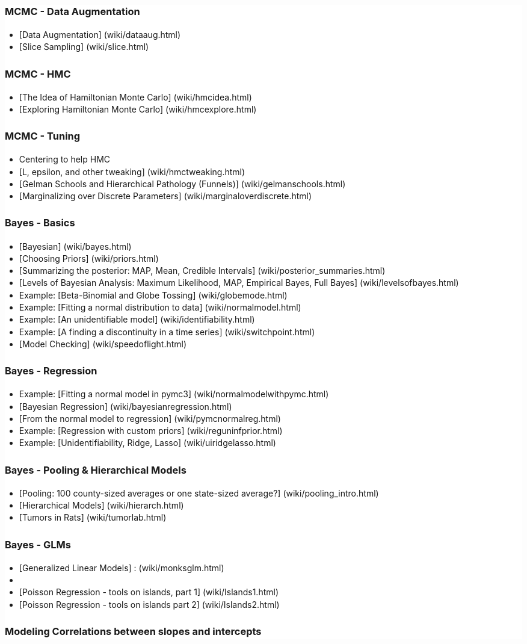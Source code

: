 
### MCMC - Data Augmentation
- [Data Augmentation] (wiki/dataaug.html)
- [Slice Sampling] (wiki/slice.html)


### MCMC - HMC
- [The Idea of Hamiltonian Monte Carlo] (wiki/hmcidea.html)
- [Exploring Hamiltonian Monte Carlo] (wiki/hmcexplore.html)


### MCMC - Tuning
- Centering to help HMC
- [L, epsilon, and other tweaking] (wiki/hmctweaking.html)
- [Gelman Schools and Hierarchical Pathology (Funnels)] (wiki/gelmanschools.html)
- [Marginalizing over Discrete Parameters] (wiki/marginaloverdiscrete.html)


### Bayes - Basics
- [Bayesian] (wiki/bayes.html)
- [Choosing Priors] (wiki/priors.html)
- [Summarizing the posterior: MAP, Mean, Credible Intervals] (wiki/posterior_summaries.html)
- [Levels of Bayesian Analysis: Maximum Likelihood, MAP, Empirical Bayes, Full Bayes] (wiki/levelsofbayes.html)
- Example: [Beta-Binomial and Globe Tossing] (wiki/globemode.html)
- Example: [Fitting a normal distribution to data] (wiki/normalmodel.html)
- Example: [An unidentifiable model] (wiki/identifiability.html)
- Example: [A finding a discontinuity in a time series] (wiki/switchpoint.html)
- [Model Checking] (wiki/speedoflight.html)

### Bayes - Regression
- Example: [Fitting a normal model in pymc3] (wiki/normalmodelwithpymc.html)
- [Bayesian Regression] (wiki/bayesianregression.html)
- [From the normal model to regression]	(wiki/pymcnormalreg.html)
- Example: [Regression with custom priors] (wiki/reguninfprior.html)
- Example: [Unidentifiability, Ridge, Lasso] (wiki/uiridgelasso.html)

### Bayes - Pooling & Hierarchical Models
- [Pooling: 100 county-sized averages or one state-sized average?] (wiki/pooling_intro.html)
- [Hierarchical Models] (wiki/hierarch.html)
- [Tumors in Rats] (wiki/tumorlab.html)


### Bayes - GLMs
- [Generalized Linear Models] :	(wiki/monksglm.html)
- [Drunk Monks: 0-inflated poisson regression]: (wiki/monksglm2.html)
- [Poisson Regression - tools on islands, part 1] (wiki/Islands1.html)
- [Poisson Regression - tools on islands part 2] (wiki/Islands2.html)


### Modeling Correlations between slopes and intercepts
